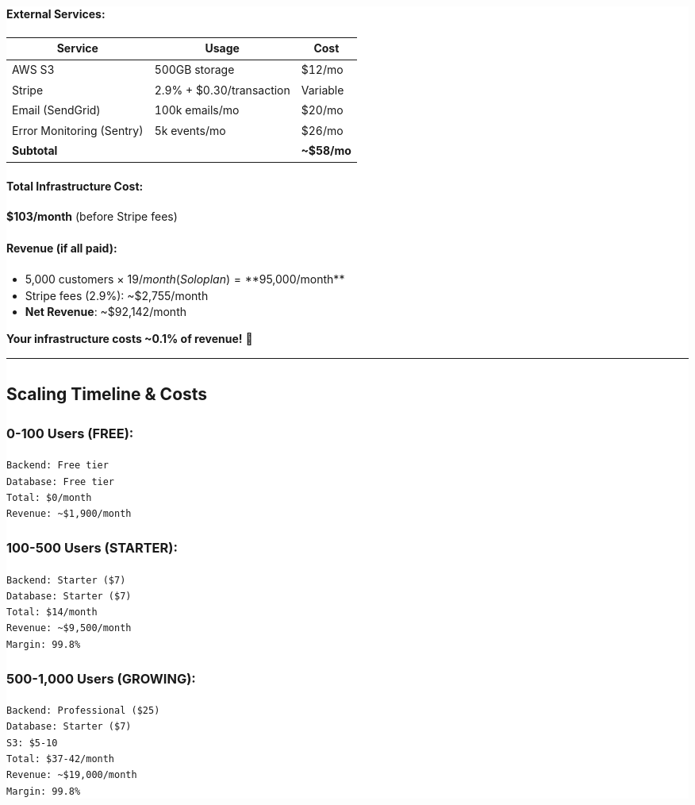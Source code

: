 #### External Services:
| Service | Usage | Cost |
|---------|-------|------|
| AWS S3 | 500GB storage | $12/mo |
| Stripe | 2.9% + $0.30/transaction | Variable |
| Email (SendGrid) | 100k emails/mo | $20/mo |
| Error Monitoring (Sentry) | 5k events/mo | $26/mo |
| **Subtotal** | | **~$58/mo** |

#### Total Infrastructure Cost:
**$103/month** (before Stripe fees)

#### Revenue (if all paid):
- 5,000 customers × $19/month (Solo plan) = **$95,000/month**
- Stripe fees (2.9%): ~$2,755/month
- **Net Revenue**: ~$92,142/month

**Your infrastructure costs ~0.1% of revenue!** 🎉

---

## Scaling Timeline & Costs

### 0-100 Users (FREE):
```
Backend: Free tier
Database: Free tier
Total: $0/month
Revenue: ~$1,900/month
```

### 100-500 Users (STARTER):
```
Backend: Starter ($7)
Database: Starter ($7)
Total: $14/month
Revenue: ~$9,500/month
Margin: 99.8%
```

### 500-1,000 Users (GROWING):
```
Backend: Professional ($25)
Database: Starter ($7)
S3: $5-10
Total: $37-42/month
Revenue: ~$19,000/month
Margin: 99.8%
```
